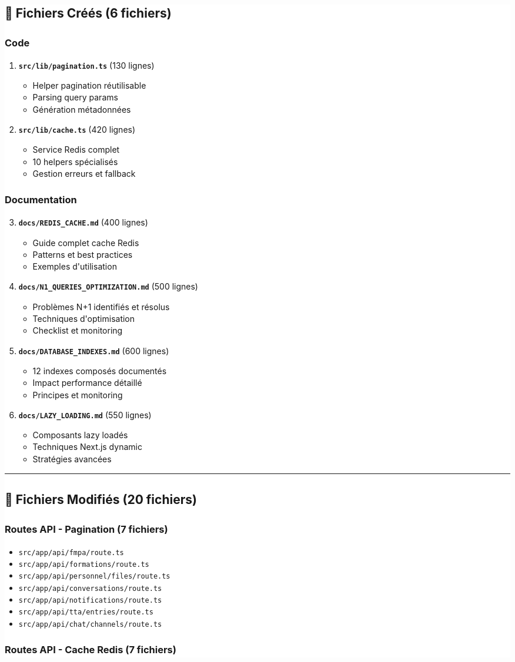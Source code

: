 
## 📁 Fichiers Créés (6 fichiers)

### Code

1. **`src/lib/pagination.ts`** (130 lignes)
   - Helper pagination réutilisable
   - Parsing query params
   - Génération métadonnées

2. **`src/lib/cache.ts`** (420 lignes)
   - Service Redis complet
   - 10 helpers spécialisés
   - Gestion erreurs et fallback

### Documentation

3. **`docs/REDIS_CACHE.md`** (400 lignes)
   - Guide complet cache Redis
   - Patterns et best practices
   - Exemples d'utilisation

4. **`docs/N1_QUERIES_OPTIMIZATION.md`** (500 lignes)
   - Problèmes N+1 identifiés et résolus
   - Techniques d'optimisation
   - Checklist et monitoring

5. **`docs/DATABASE_INDEXES.md`** (600 lignes)
   - 12 indexes composés documentés
   - Impact performance détaillé
   - Principes et monitoring

6. **`docs/LAZY_LOADING.md`** (550 lignes)
   - Composants lazy loadés
   - Techniques Next.js dynamic
   - Stratégies avancées

---

## 📝 Fichiers Modifiés (20 fichiers)

### Routes API - Pagination (7 fichiers)

- `src/app/api/fmpa/route.ts`
- `src/app/api/formations/route.ts`
- `src/app/api/personnel/files/route.ts`
- `src/app/api/conversations/route.ts`
- `src/app/api/notifications/route.ts`
- `src/app/api/tta/entries/route.ts`
- `src/app/api/chat/channels/route.ts`

### Routes API - Cache Redis (7 fichiers)
